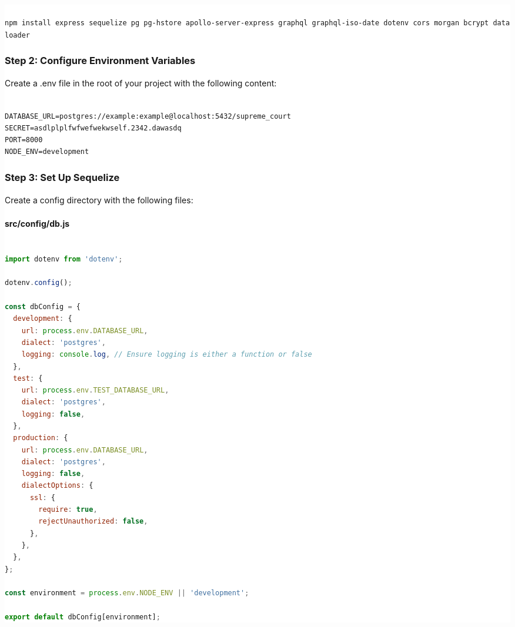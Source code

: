 
```bash

npm install express sequelize pg pg-hstore apollo-server-express graphql graphql-iso-date dotenv cors morgan bcrypt dataloader

```

### Step 2: Configure Environment Variables

Create a .env file in the root of your project with the following content:

```text

DATABASE_URL=postgres://example:example@localhost:5432/supreme_court
SECRET=asdlplplfwfwefwekwself.2342.dawasdq
PORT=8000
NODE_ENV=development

```

### Step 3: Set Up Sequelize

Create a config directory with the following files:

#### src/config/db.js

```javascript

import dotenv from 'dotenv';

dotenv.config();

const dbConfig = {
  development: {
    url: process.env.DATABASE_URL,
    dialect: 'postgres',
    logging: console.log, // Ensure logging is either a function or false
  },
  test: {
    url: process.env.TEST_DATABASE_URL,
    dialect: 'postgres',
    logging: false,
  },
  production: {
    url: process.env.DATABASE_URL,
    dialect: 'postgres',
    logging: false,
    dialectOptions: {
      ssl: {
        require: true,
        rejectUnauthorized: false,
      },
    },
  },
};

const environment = process.env.NODE_ENV || 'development';

export default dbConfig[environment];

```
